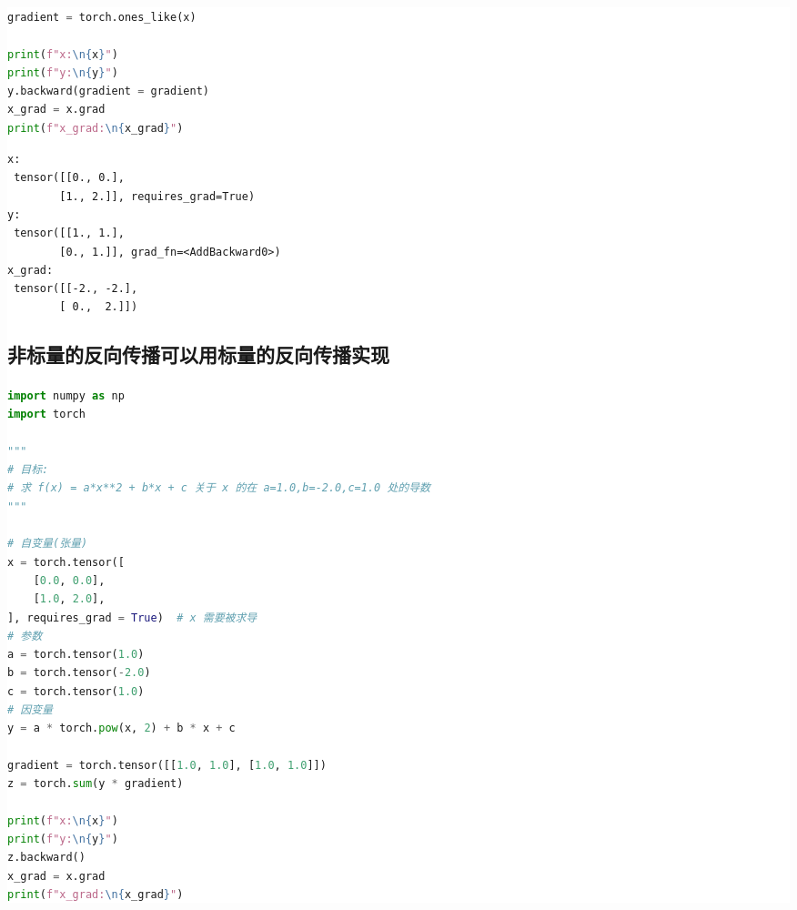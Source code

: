 ```python
gradient = torch.ones_like(x)

print(f"x:\n{x}")
print(f"y:\n{y}")
y.backward(gradient = gradient)
x_grad = x.grad
print(f"x_grad:\n{x_grad}")
```

```
x:
 tensor([[0., 0.],
        [1., 2.]], requires_grad=True)
y:
 tensor([[1., 1.],
        [0., 1.]], grad_fn=<AddBackward0>)
x_grad:
 tensor([[-2., -2.],
        [ 0.,  2.]])
```

## 非标量的反向传播可以用标量的反向传播实现

```python
import numpy as np
import torch

"""
# 目标:
# 求 f(x) = a*x**2 + b*x + c 关于 x 的在 a=1.0,b=-2.0,c=1.0 处的导数
"""

# 自变量(张量)
x = torch.tensor([
    [0.0, 0.0],
    [1.0, 2.0],
], requires_grad = True)  # x 需要被求导
# 参数
a = torch.tensor(1.0)
b = torch.tensor(-2.0)
c = torch.tensor(1.0)
# 因变量
y = a * torch.pow(x, 2) + b * x + c

gradient = torch.tensor([[1.0, 1.0], [1.0, 1.0]])
z = torch.sum(y * gradient)

print(f"x:\n{x}")
print(f"y:\n{y}")
z.backward()
x_grad = x.grad
print(f"x_grad:\n{x_grad}")
```
